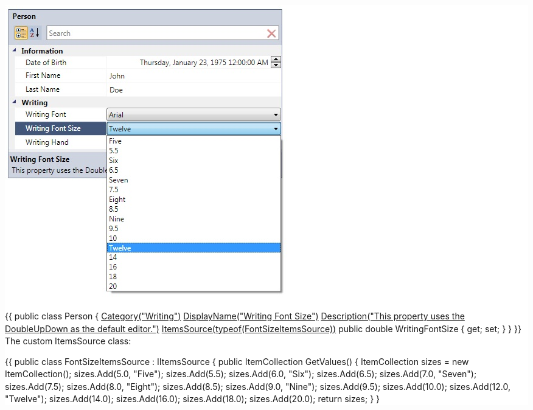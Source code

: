 ![](PropertyGrid_custom_itemssource.jpg)

{{
        public class Person
        {
            [Category("Writing")](Category(_Writing_))
            [DisplayName("Writing Font Size")](DisplayName(_Writing-Font-Size_))
            [Description("This property uses the DoubleUpDown as the default editor.")](Description(_This-property-uses-the-DoubleUpDown-as-the-default-editor._))
            [ItemsSource(typeof(FontSizeItemsSource))](ItemsSource(typeof(FontSizeItemsSource)))
            public double WritingFontSize { get; set; }
        }
}}
The custom ItemsSource class:

{{
    public class FontSizeItemsSource : IItemsSource
    {
        public ItemCollection GetValues()
        {
            ItemCollection sizes = new ItemCollection();
            sizes.Add(5.0, "Five");
            sizes.Add(5.5);
            sizes.Add(6.0, "Six");
            sizes.Add(6.5);
            sizes.Add(7.0, "Seven");
            sizes.Add(7.5);
            sizes.Add(8.0, "Eight");
            sizes.Add(8.5);
            sizes.Add(9.0, "Nine");
            sizes.Add(9.5);
            sizes.Add(10.0);
            sizes.Add(12.0, "Twelve");
            sizes.Add(14.0);
            sizes.Add(16.0);
            sizes.Add(18.0);
            sizes.Add(20.0);
            return sizes;
        }
    }